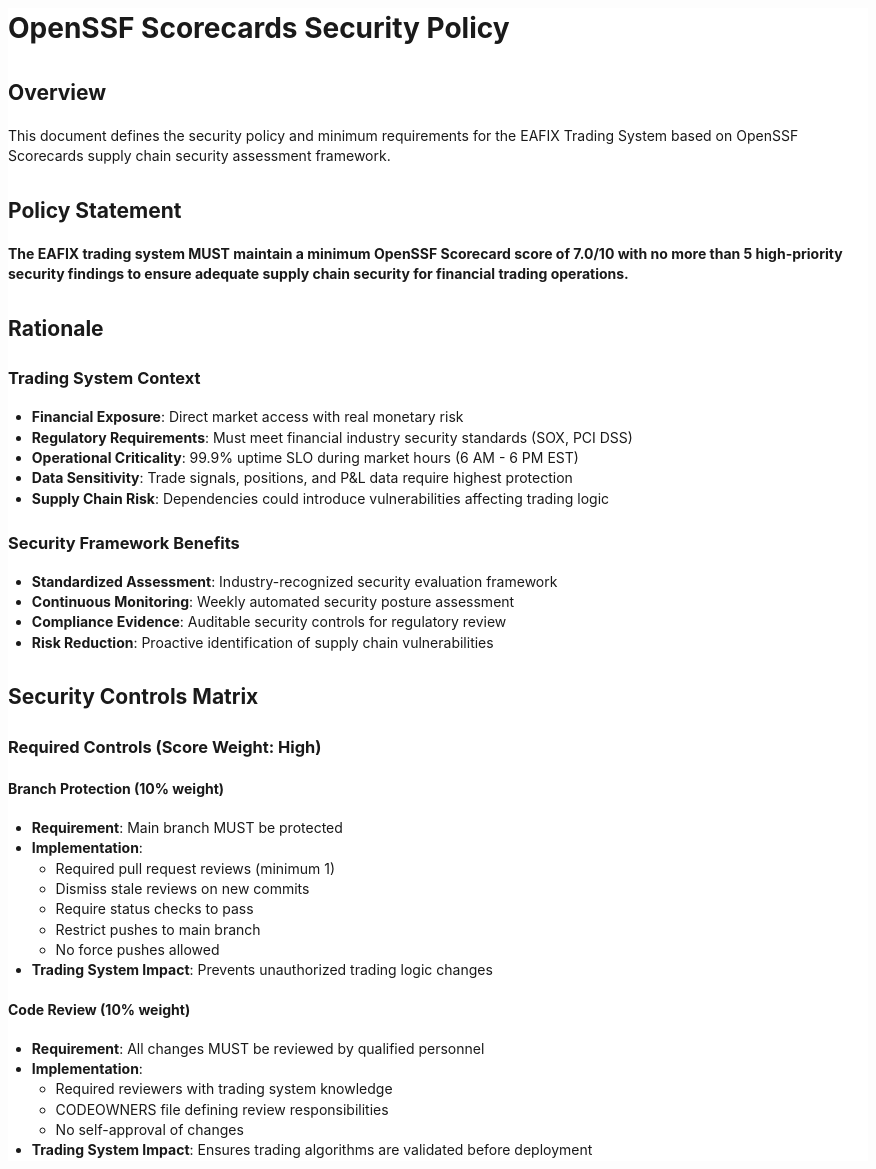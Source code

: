 # OpenSSF Scorecards Security Policy

## Overview

This document defines the security policy and minimum requirements for the EAFIX Trading System based on OpenSSF Scorecards supply chain security assessment framework.

## Policy Statement

**The EAFIX trading system MUST maintain a minimum OpenSSF Scorecard score of 7.0/10 with no more than 5 high-priority security findings to ensure adequate supply chain security for financial trading operations.**

## Rationale

### Trading System Context
- **Financial Exposure**: Direct market access with real monetary risk
- **Regulatory Requirements**: Must meet financial industry security standards (SOX, PCI DSS)  
- **Operational Criticality**: 99.9% uptime SLO during market hours (6 AM - 6 PM EST)
- **Data Sensitivity**: Trade signals, positions, and P&L data require highest protection
- **Supply Chain Risk**: Dependencies could introduce vulnerabilities affecting trading logic

### Security Framework Benefits
- **Standardized Assessment**: Industry-recognized security evaluation framework
- **Continuous Monitoring**: Weekly automated security posture assessment
- **Compliance Evidence**: Auditable security controls for regulatory review
- **Risk Reduction**: Proactive identification of supply chain vulnerabilities

## Security Controls Matrix

### Required Controls (Score Weight: High)

#### Branch Protection (10% weight)
- **Requirement**: Main branch MUST be protected
- **Implementation**: 
  - Required pull request reviews (minimum 1)
  - Dismiss stale reviews on new commits
  - Require status checks to pass
  - Restrict pushes to main branch
  - No force pushes allowed
- **Trading System Impact**: Prevents unauthorized trading logic changes

#### Code Review (10% weight)  
- **Requirement**: All changes MUST be reviewed by qualified personnel
- **Implementation**:
  - Required reviewers with trading system knowledge
  - CODEOWNERS file defining review responsibilities
  - No self-approval of changes
- **Trading System Impact**: Ensures trading algorithms are validated before deployment
